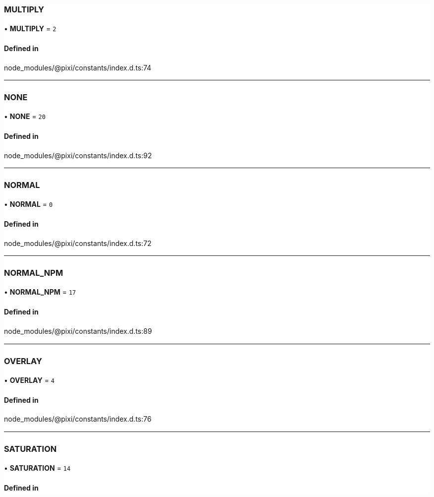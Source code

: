 ### MULTIPLY

• **MULTIPLY** = `2`

#### Defined in

node_modules/@pixi/constants/index.d.ts:74

___

### NONE

• **NONE** = `20`

#### Defined in

node_modules/@pixi/constants/index.d.ts:92

___

### NORMAL

• **NORMAL** = `0`

#### Defined in

node_modules/@pixi/constants/index.d.ts:72

___

### NORMAL\_NPM

• **NORMAL\_NPM** = `17`

#### Defined in

node_modules/@pixi/constants/index.d.ts:89

___

### OVERLAY

• **OVERLAY** = `4`

#### Defined in

node_modules/@pixi/constants/index.d.ts:76

___

### SATURATION

• **SATURATION** = `14`

#### Defined in
